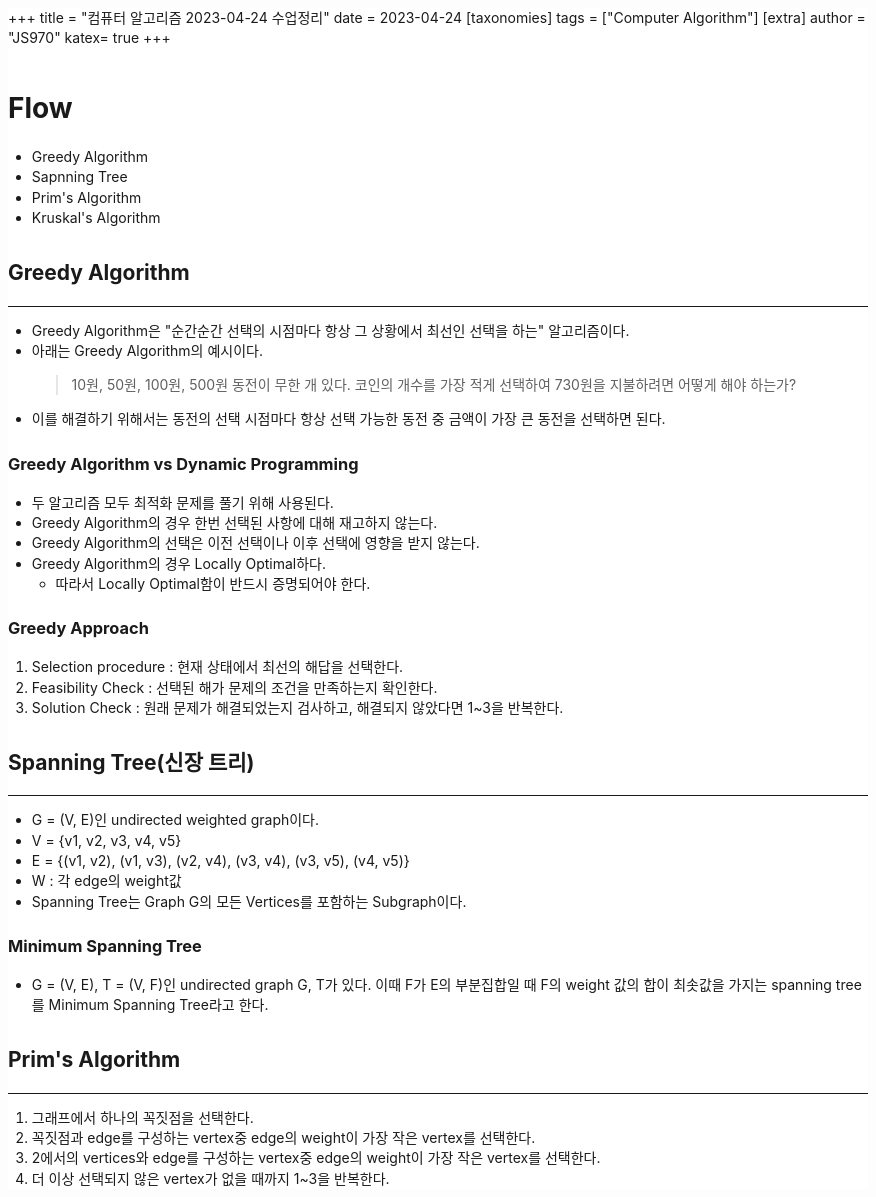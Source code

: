 +++
title = "컴퓨터 알고리즘 2023-04-24 수업정리"
date = 2023-04-24
[taxonomies]
tags = ["Computer Algorithm"]
[extra]
author = "JS970"
katex= true
+++
# Flow
- Greedy Algorithm
- Sapnning Tree
- Prim's Algorithm
- Kruskal's Algorithm

## Greedy Algorithm
---
- Greedy Algorithm은 "순간순간 선택의 시점마다 항상 그 상황에서 최선인 선택을 하는" 알고리즘이다.
- 아래는 Greedy Algorithm의 예시이다.
	>10원, 50원, 100원, 500원 동전이 무한 개 있다. 코인의 개수를 가장 적게 선택하여 730원을 지불하려면 어떻게 해야 하는가?
- 이를 해결하기 위해서는 동전의 선택 시점마다 항상 선택 가능한 동전 중 금액이 가장 큰 동전을 선택하면 된다.

### Greedy Algorithm vs Dynamic Programming
- 두 알고리즘 모두 최적화 문제를 풀기 위해 사용된다.
- Greedy Algorithm의 경우 한번 선택된 사항에 대해 재고하지 않는다.
- Greedy Algorithm의 선택은 이전 선택이나 이후 선택에 영향을 받지 않는다.
- Greedy Algorithm의 경우 Locally Optimal하다.
	- 따라서 Locally Optimal함이 반드시 증명되어야 한다.

### Greedy Approach
1. Selection procedure : 현재 상태에서 최선의 해답을 선택한다.
2. Feasibility Check : 선택된 해가 문제의 조건을 만족하는지 확인한다.
3. Solution Check : 원래 문제가 해결되었는지 검사하고, 해결되지 않았다면 1~3을 반복한다.

## Spanning Tree(신장 트리)
---
- G = (V, E)인 undirected weighted graph이다.
- V = {v1, v2, v3, v4, v5}
- E = {(v1, v2), (v1, v3), (v2, v4), (v3, v4), (v3, v5), (v4, v5)}
- W : 각 edge의 weight값
- Spanning Tree는 Graph G의 모든 Vertices를 포함하는 Subgraph이다.

### Minimum Spanning Tree
- G = (V, E), T = (V, F)인 undirected graph G, T가 있다. 이때  F가 E의 부분집합일 때 F의 weight 값의 합이 최솟값을 가지는 spanning tree를 Minimum Spanning Tree라고 한다.

## Prim's Algorithm
---
1. 그래프에서 하나의 꼭짓점을 선택한다.
2. 꼭짓점과 edge를 구성하는 vertex중 edge의 weight이 가장 작은 vertex를 선택한다.
3. 2에서의 vertices와 edge를 구성하는 vertex중 edge의 weight이 가장 작은 vertex를 선택한다.
4. 더 이상 선택되지 않은 vertex가 없을 때까지 1~3을 반복한다.